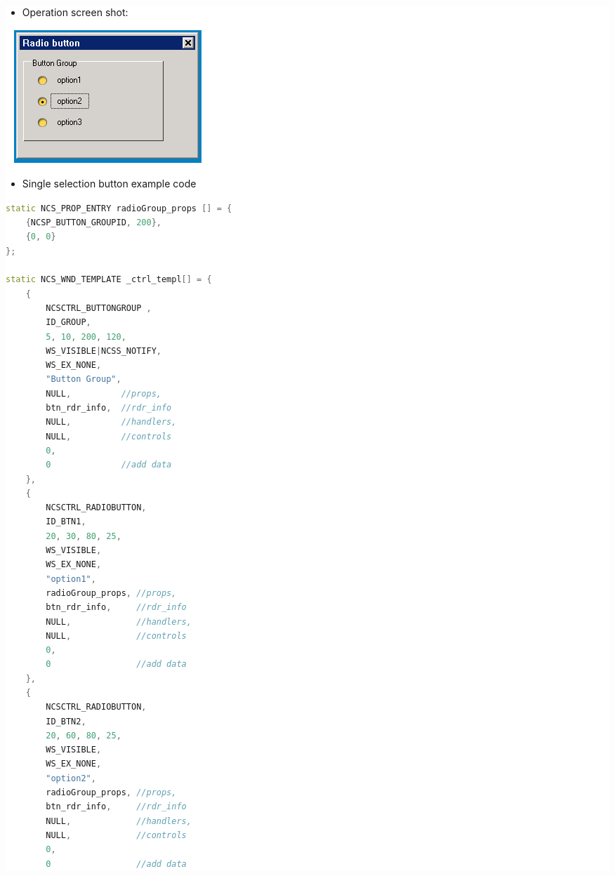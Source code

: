 - Operation screen shot: <br />

![alt](figures/radiobutton.png)


- Single selection button example code

```cpp
static NCS_PROP_ENTRY radioGroup_props [] = {
    {NCSP_BUTTON_GROUPID, 200},
    {0, 0}
};

static NCS_WND_TEMPLATE _ctrl_templ[] = {
    {
        NCSCTRL_BUTTONGROUP ,
        ID_GROUP,
        5, 10, 200, 120,
        WS_VISIBLE|NCSS_NOTIFY,
        WS_EX_NONE,
        "Button Group",
        NULL,          //props,
        btn_rdr_info,  //rdr_info
        NULL,          //handlers,
        NULL,          //controls
        0,
        0              //add data
    },
    {
        NCSCTRL_RADIOBUTTON,
        ID_BTN1,
        20, 30, 80, 25,
        WS_VISIBLE,
        WS_EX_NONE,
        "option1",
        radioGroup_props, //props,
        btn_rdr_info,     //rdr_info
        NULL,             //handlers,
        NULL,             //controls
        0,
        0                 //add data
    },
    {
        NCSCTRL_RADIOBUTTON,
        ID_BTN2,
        20, 60, 80, 25,
        WS_VISIBLE,
        WS_EX_NONE,
        "option2",
        radioGroup_props, //props,
        btn_rdr_info,     //rdr_info
        NULL,             //handlers,
        NULL,             //controls
        0,
        0                 //add data
```